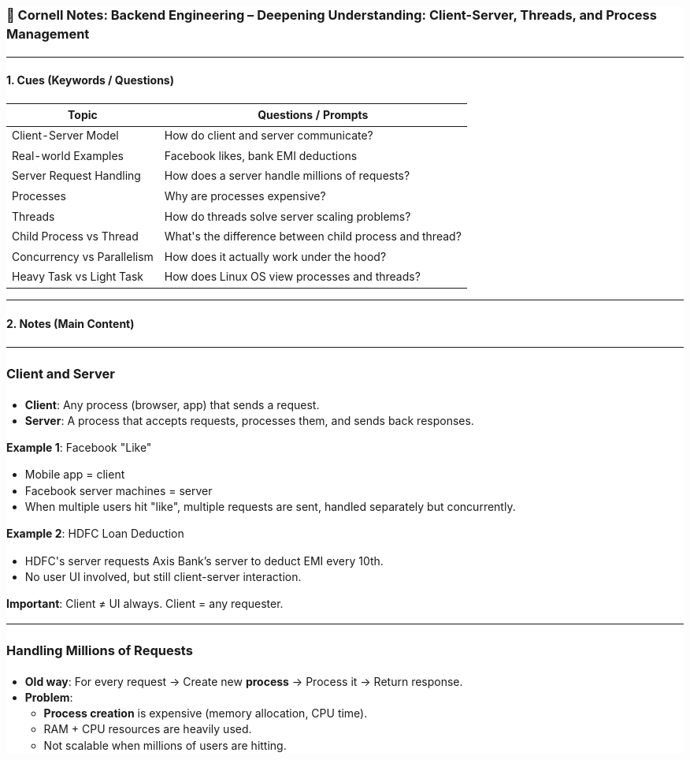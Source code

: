 
### 📘 Cornell Notes: Backend Engineering – Deepening Understanding: Client-Server, Threads, and Process Management

---

#### **1. Cues (Keywords / Questions)**

| Topic | Questions / Prompts |
|------|----------------------|
| Client-Server Model | How do client and server communicate? |
| Real-world Examples | Facebook likes, bank EMI deductions |
| Server Request Handling | How does a server handle millions of requests? |
| Processes | Why are processes expensive? |
| Threads | How do threads solve server scaling problems? |
| Child Process vs Thread | What's the difference between child process and thread? |
| Concurrency vs Parallelism | How does it actually work under the hood? |
| Heavy Task vs Light Task | How does Linux OS view processes and threads? |

---

#### **2. Notes (Main Content)**

---

### Client and Server
- **Client**: Any process (browser, app) that sends a request.
- **Server**: A process that accepts requests, processes them, and sends back responses.

**Example 1**: Facebook "Like"  
- Mobile app = client  
- Facebook server machines = server  
- When multiple users hit "like", multiple requests are sent, handled separately but concurrently.

**Example 2**: HDFC Loan Deduction  
- HDFC's server requests Axis Bank’s server to deduct EMI every 10th.  
- No user UI involved, but still client-server interaction.

**Important**: Client ≠ UI always. Client = any requester.

---

### Handling Millions of Requests

- **Old way**: For every request → Create new **process** → Process it → Return response.
- **Problem**: 
  - **Process creation** is expensive (memory allocation, CPU time).
  - RAM + CPU resources are heavily used.
  - Not scalable when millions of users are hitting.
